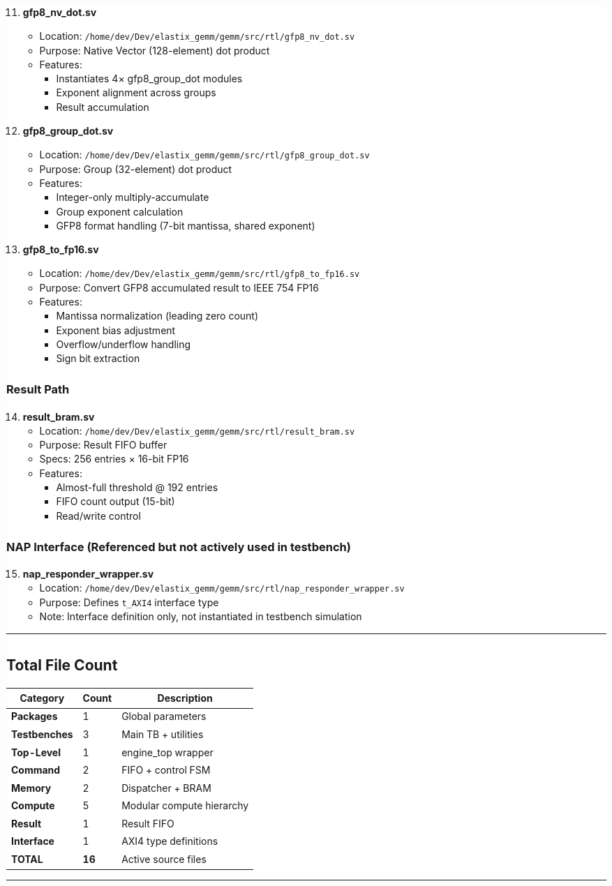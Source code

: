 11. **gfp8_nv_dot.sv**
    - Location: `/home/dev/Dev/elastix_gemm/gemm/src/rtl/gfp8_nv_dot.sv`
    - Purpose: Native Vector (128-element) dot product
    - Features:
      - Instantiates 4× gfp8_group_dot modules
      - Exponent alignment across groups
      - Result accumulation

12. **gfp8_group_dot.sv**
    - Location: `/home/dev/Dev/elastix_gemm/gemm/src/rtl/gfp8_group_dot.sv`
    - Purpose: Group (32-element) dot product
    - Features:
      - Integer-only multiply-accumulate
      - Group exponent calculation
      - GFP8 format handling (7-bit mantissa, shared exponent)

13. **gfp8_to_fp16.sv**
    - Location: `/home/dev/Dev/elastix_gemm/gemm/src/rtl/gfp8_to_fp16.sv`
    - Purpose: Convert GFP8 accumulated result to IEEE 754 FP16
    - Features:
      - Mantissa normalization (leading zero count)
      - Exponent bias adjustment
      - Overflow/underflow handling
      - Sign bit extraction

### Result Path
14. **result_bram.sv**
    - Location: `/home/dev/Dev/elastix_gemm/gemm/src/rtl/result_bram.sv`
    - Purpose: Result FIFO buffer
    - Specs: 256 entries × 16-bit FP16
    - Features:
      - Almost-full threshold @ 192 entries
      - FIFO count output (15-bit)
      - Read/write control

### NAP Interface (Referenced but not actively used in testbench)
15. **nap_responder_wrapper.sv**
    - Location: `/home/dev/Dev/elastix_gemm/gemm/src/rtl/nap_responder_wrapper.sv`
    - Purpose: Defines `t_AXI4` interface type
    - Note: Interface definition only, not instantiated in testbench simulation

---

## Total File Count

| Category | Count | Description |
|----------|-------|-------------|
| **Packages** | 1 | Global parameters |
| **Testbenches** | 3 | Main TB + utilities |
| **Top-Level** | 1 | engine_top wrapper |
| **Command** | 2 | FIFO + control FSM |
| **Memory** | 2 | Dispatcher + BRAM |
| **Compute** | 5 | Modular compute hierarchy |
| **Result** | 1 | Result FIFO |
| **Interface** | 1 | AXI4 type definitions |
| **TOTAL** | **16** | Active source files |

---